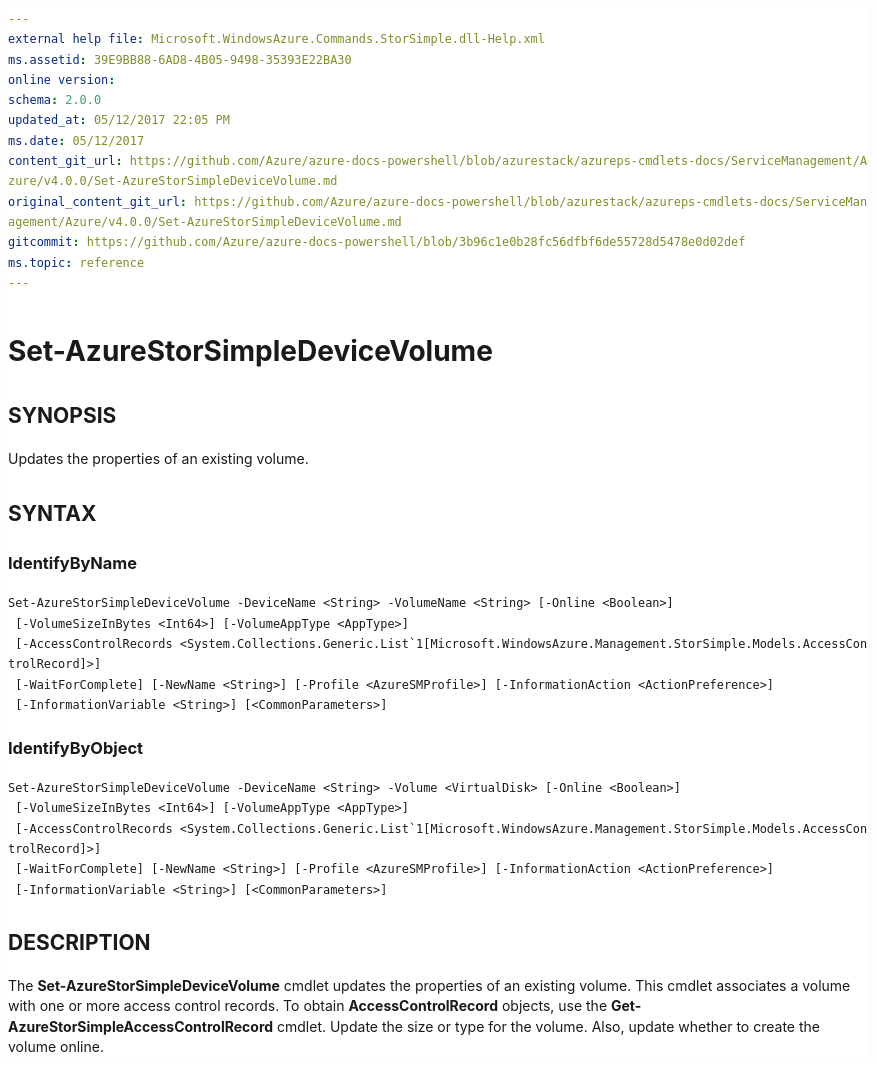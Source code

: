 ```yaml
---
external help file: Microsoft.WindowsAzure.Commands.StorSimple.dll-Help.xml
ms.assetid: 39E9BB88-6AD8-4B05-9498-35393E22BA30
online version:
schema: 2.0.0
updated_at: 05/12/2017 22:05 PM
ms.date: 05/12/2017
content_git_url: https://github.com/Azure/azure-docs-powershell/blob/azurestack/azureps-cmdlets-docs/ServiceManagement/Azure/v4.0.0/Set-AzureStorSimpleDeviceVolume.md
original_content_git_url: https://github.com/Azure/azure-docs-powershell/blob/azurestack/azureps-cmdlets-docs/ServiceManagement/Azure/v4.0.0/Set-AzureStorSimpleDeviceVolume.md
gitcommit: https://github.com/Azure/azure-docs-powershell/blob/3b96c1e0b28fc56dfbf6de55728d5478e0d02def
ms.topic: reference
---
```


# Set-AzureStorSimpleDeviceVolume

## SYNOPSIS
Updates the properties of an existing volume.

## SYNTAX

### IdentifyByName
```
Set-AzureStorSimpleDeviceVolume -DeviceName <String> -VolumeName <String> [-Online <Boolean>]
 [-VolumeSizeInBytes <Int64>] [-VolumeAppType <AppType>]
 [-AccessControlRecords <System.Collections.Generic.List`1[Microsoft.WindowsAzure.Management.StorSimple.Models.AccessControlRecord]>]
 [-WaitForComplete] [-NewName <String>] [-Profile <AzureSMProfile>] [-InformationAction <ActionPreference>]
 [-InformationVariable <String>] [<CommonParameters>]
```

### IdentifyByObject
```
Set-AzureStorSimpleDeviceVolume -DeviceName <String> -Volume <VirtualDisk> [-Online <Boolean>]
 [-VolumeSizeInBytes <Int64>] [-VolumeAppType <AppType>]
 [-AccessControlRecords <System.Collections.Generic.List`1[Microsoft.WindowsAzure.Management.StorSimple.Models.AccessControlRecord]>]
 [-WaitForComplete] [-NewName <String>] [-Profile <AzureSMProfile>] [-InformationAction <ActionPreference>]
 [-InformationVariable <String>] [<CommonParameters>]
```

## DESCRIPTION
The **Set-AzureStorSimpleDeviceVolume** cmdlet updates the properties of an existing volume.
This cmdlet associates a volume with one or more access control records.
To obtain **AccessControlRecord** objects, use the **Get-AzureStorSimpleAccessControlRecord** cmdlet.
Update the size or type for the volume.
Also, update whether to create the volume online.
